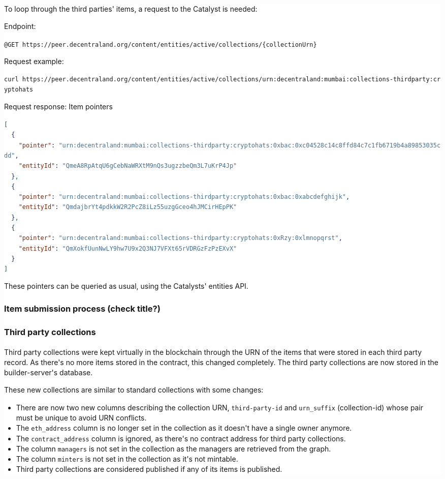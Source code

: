 To loop through the third parties' items, a request to the Catalyst is needed:

Endpoint:

```
@GET https://peer.decentraland.org/content/entities/active/collections/{collectionUrn}
```

Request example:

```
curl https://peer.decentraland.org/content/entities/active/collections/urn:decentraland:mumbai:collections-thirdparty:cryptohats
```

Request response: Item pointers

```json
[
  {
    "pointer": "urn:decentraland:mumbai:collections-thirdparty:cryptohats:0xbac:0xc04528c14c8ffd84c7c1fb6719b4a89853035cdd",
    "entityId": "QmeA8RpAtqU6gCebNaWRXtM9nQs3ugzzbeQm3L7uKrP4Jp"
  },
  {
    "pointer": "urn:decentraland:mumbai:collections-thirdparty:cryptohats:0xbac:0xabcdefghijk",
    "entityId": "QmdajbrYt4pdkkW2R2PcZ8iLz55uzgGceo4hJMCirHEpPK"
  },
  {
    "pointer": "urn:decentraland:mumbai:collections-thirdparty:cryptohats:0xRzy:0xlmnopqrst",
    "entityId": "QmXokfUunNwLY9hw7U9x2Q3NJ7VFXt65rVDRGzFzPzEXvX"
  }
]
```

These pointers can be queried as usual, using the Catalysts' entities API.

### Item submission process (check title?)

### Third party collections

Third party collections were kept virtually in the blockchain through the URN of the items that were stored in each third party record. As there's no more items stored in the contract, this changed completely.
The third party collections are now stored in the builder-server's database.

These new collections are similar to standard collections with some changes:

- There are now two new columns describing the collection URN, `third-party-id` and `urn_suffix` (collection-id) whose pair must be unique to avoid URN conflicts.
- The `eth_address` column is no longer set in the collection as it doesn't have a single owner anymore.
- The `contract_address` column is ignored, as there's no contract address for third party collections.
- The column `managers` is not set in the collection as the managers are retrieved from the graph.
- The column `minters` is not set in the collection as it's not mintable.
- Third party collections are considered published if any of its items is published.

